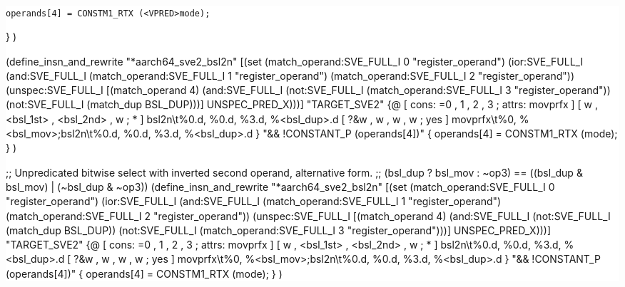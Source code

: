     operands[4] = CONSTM1_RTX (<VPRED>mode);
  }
)

(define_insn_and_rewrite "*aarch64_sve2_bsl2n<mode>"
  [(set (match_operand:SVE_FULL_I 0 "register_operand")
	(ior:SVE_FULL_I
	  (and:SVE_FULL_I
	    (match_operand:SVE_FULL_I 1 "register_operand")
	    (match_operand:SVE_FULL_I 2 "register_operand"))
	  (unspec:SVE_FULL_I
	    [(match_operand 4)
	     (and:SVE_FULL_I
	       (not:SVE_FULL_I
		 (match_operand:SVE_FULL_I 3 "register_operand"))
	       (not:SVE_FULL_I
		 (match_dup BSL_DUP)))]
	    UNSPEC_PRED_X)))]
  "TARGET_SVE2"
  {@ [ cons: =0 , 1         , 2         , 3 ; attrs: movprfx ]
     [ w        , <bsl_1st> , <bsl_2nd> , w ; *              ] bsl2n\t%0.d, %0.d, %3.d, %<bsl_dup>.d
     [ ?&w      , w         , w         , w ; yes            ] movprfx\t%0, %<bsl_mov>\;bsl2n\t%0.d, %0.d, %3.d, %<bsl_dup>.d
  }
  "&& !CONSTANT_P (operands[4])"
  {
    operands[4] = CONSTM1_RTX (<VPRED>mode);
  }
)

;; Unpredicated bitwise select with inverted second operand, alternative form.
;; (bsl_dup ? bsl_mov : ~op3) == ((bsl_dup & bsl_mov) | (~bsl_dup & ~op3))
(define_insn_and_rewrite "*aarch64_sve2_bsl2n<mode>"
  [(set (match_operand:SVE_FULL_I 0 "register_operand")
	(ior:SVE_FULL_I
	  (and:SVE_FULL_I
	    (match_operand:SVE_FULL_I 1 "register_operand")
	    (match_operand:SVE_FULL_I 2 "register_operand"))
	  (unspec:SVE_FULL_I
	    [(match_operand 4)
	     (and:SVE_FULL_I
	       (not:SVE_FULL_I
		 (match_dup BSL_DUP))
	       (not:SVE_FULL_I
		 (match_operand:SVE_FULL_I 3 "register_operand")))]
	    UNSPEC_PRED_X)))]
  "TARGET_SVE2"
  {@ [ cons: =0 , 1         , 2         , 3 ; attrs: movprfx ]
     [ w        , <bsl_1st> , <bsl_2nd> , w ; *              ] bsl2n\t%0.d, %0.d, %3.d, %<bsl_dup>.d
     [ ?&w      , w         , w         , w ; yes            ] movprfx\t%0, %<bsl_mov>\;bsl2n\t%0.d, %0.d, %3.d, %<bsl_dup>.d
  }
  "&& !CONSTANT_P (operands[4])"
  {
    operands[4] = CONSTM1_RTX (<VPRED>mode);
  }
)
